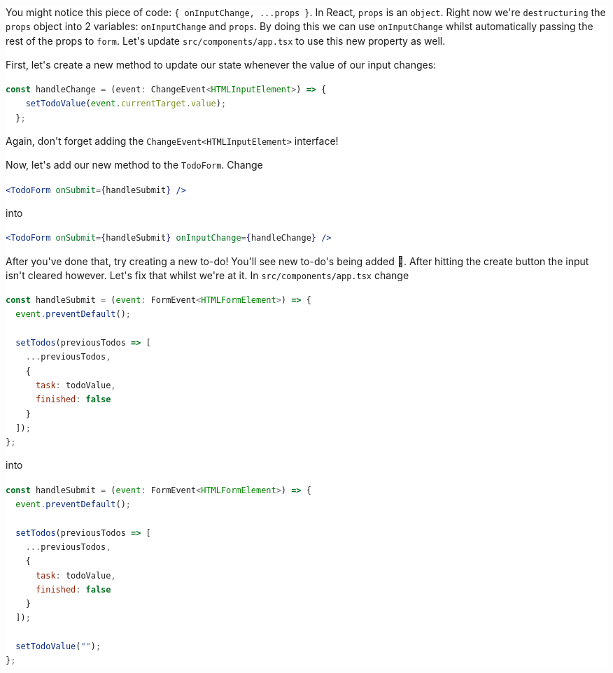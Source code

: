 You might notice this piece of code: `{ onInputChange, ...props }`. In React, `props` is an `object`. Right now we're `destructuring` the `props` object into 2 variables: `onInputChange` and `props`. By doing this we can use `onInputChange` whilst automatically passing the rest of the props to `form`. Let's update `src/components/app.tsx` to use this new property as well.

First, let's create a new method to update our state whenever the value of our input changes:

```typescript
const handleChange = (event: ChangeEvent<HTMLInputElement>) => {
    setTodoValue(event.currentTarget.value);
  };
```

Again, don't forget adding the `ChangeEvent<HTMLInputElement>` interface!

Now, let's add our new method to the `TodoForm`. Change

```jsx
<TodoForm onSubmit={handleSubmit} />
```

into

```jsx
<TodoForm onSubmit={handleSubmit} onInputChange={handleChange} />
```

After you've done that, try creating a new to-do! You'll see new to-do's being added 🚀️. After hitting the create button the input isn't cleared however. Let's fix that whilst we're at it. In `src/components/app.tsx` change

```jsx
const handleSubmit = (event: FormEvent<HTMLFormElement>) => {
  event.preventDefault();

  setTodos(previousTodos => [
    ...previousTodos,
    {
      task: todoValue,
      finished: false
    }
  ]);
};
```

into

```jsx
const handleSubmit = (event: FormEvent<HTMLFormElement>) => {
  event.preventDefault();

  setTodos(previousTodos => [
    ...previousTodos,
    {
      task: todoValue,
      finished: false
    }
  ]);

  setTodoValue("");
};
```
